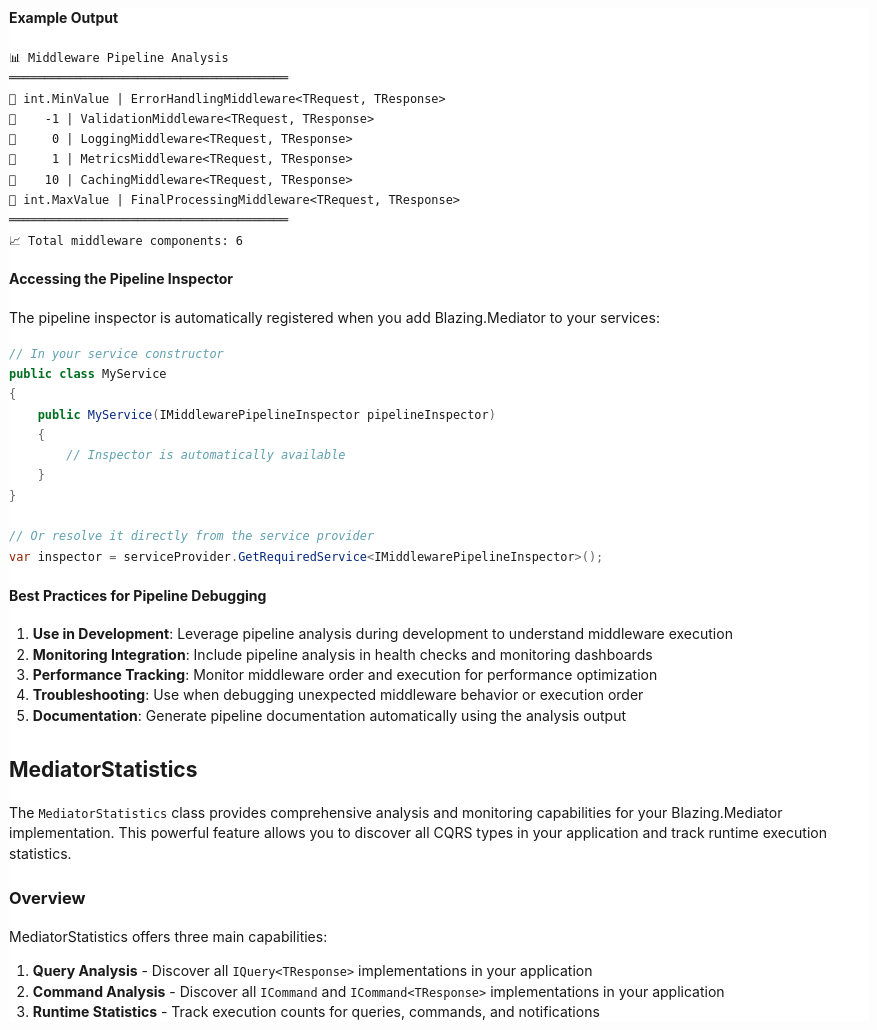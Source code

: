 #### Example Output

```
📊 Middleware Pipeline Analysis
═══════════════════════════════════════
🔧 int.MinValue | ErrorHandlingMiddleware<TRequest, TResponse>
🔧    -1 | ValidationMiddleware<TRequest, TResponse>
🔧     0 | LoggingMiddleware<TRequest, TResponse>
🔧     1 | MetricsMiddleware<TRequest, TResponse>
🔧    10 | CachingMiddleware<TRequest, TResponse>
🔧 int.MaxValue | FinalProcessingMiddleware<TRequest, TResponse>
═══════════════════════════════════════
📈 Total middleware components: 6
```

#### Accessing the Pipeline Inspector

The pipeline inspector is automatically registered when you add Blazing.Mediator to your services:

```csharp
// In your service constructor
public class MyService
{
    public MyService(IMiddlewarePipelineInspector pipelineInspector)
    {
        // Inspector is automatically available
    }
}

// Or resolve it directly from the service provider
var inspector = serviceProvider.GetRequiredService<IMiddlewarePipelineInspector>();
```

#### Best Practices for Pipeline Debugging

1. **Use in Development**: Leverage pipeline analysis during development to understand middleware execution
2. **Monitoring Integration**: Include pipeline analysis in health checks and monitoring dashboards
3. **Performance Tracking**: Monitor middleware order and execution for performance optimization
4. **Troubleshooting**: Use when debugging unexpected middleware behavior or execution order
5. **Documentation**: Generate pipeline documentation automatically using the analysis output

## MediatorStatistics

The `MediatorStatistics` class provides comprehensive analysis and monitoring capabilities for your Blazing.Mediator implementation. This powerful feature allows you to discover all CQRS types in your application and track runtime execution statistics.

### Overview

MediatorStatistics offers three main capabilities:

1. **Query Analysis** - Discover all `IQuery<TResponse>` implementations in your application
2. **Command Analysis** - Discover all `ICommand` and `ICommand<TResponse>` implementations in your application
3. **Runtime Statistics** - Track execution counts for queries, commands, and notifications
